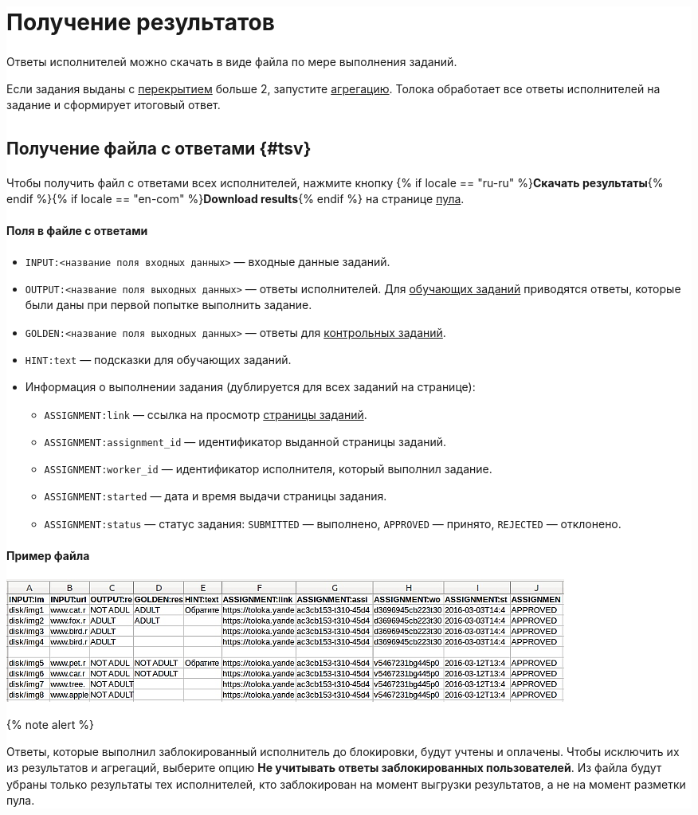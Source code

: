 # Получение результатов

Ответы исполнителей можно скачать в виде файла по мере выполнения заданий.

Если задания выданы с [перекрытием](../../glossary.md#overlap) больше 2, запустите [агрегацию](result-aggregation.md). Толока обработает все ответы исполнителей на задание и сформирует итоговый ответ.

## Получение файла с ответами {#tsv}

Чтобы получить файл с ответами всех исполнителей, нажмите кнопку {% if locale == "ru-ru" %}**Скачать результаты**{% endif %}{% if locale == "en-com" %}**Download results**{% endif %} на странице [пула](../../glossary.md#pool).

#### Поля в файле с ответами

- `INPUT:<название поля входных данных>` — входные данные заданий.

- `OUTPUT:<название поля выходных данных>` — ответы исполнителей. Для [обучающих заданий](../../glossary.md#training-task) приводятся ответы, которые были даны при первой попытке выполнить задание.

- `GOLDEN:<название поля выходных данных>` — ответы для [контрольных заданий](../../glossary.md#control-task).

- `HINT:text` — подсказки для обучающих заданий.

- Информация о выполнении задания (дублируется для всех заданий на странице):

    - `ASSIGNMENT:link` — ссылка на просмотр [страницы заданий](../../glossary.md#task-suite).

    - `ASSIGNMENT:assignment_id` — идентификатор выданной страницы заданий.

    - `ASSIGNMENT:worker_id` — идентификатор исполнителя, который выполнил задание.

    - `ASSIGNMENT:started` — дата и время выдачи страницы задания.

    - `ASSIGNMENT:status` — статус задания: `SUBMITTED` — выполнено, `APPROVED` — принято, `REJECTED` — отклонено.

#### Пример файла

![](../_images/results/tsv-result.png)

{% note alert %}

Ответы, которые выполнил заблокированный исполнитель до блокировки, будут учтены и оплачены. Чтобы исключить их из результатов и агрегаций, выберите опцию **Не учитывать ответы заблокированных пользователей**. Из файла будут убраны только результаты тех исполнителей, кто заблокирован на момент выгрузки результатов, а не на момент разметки пула.
